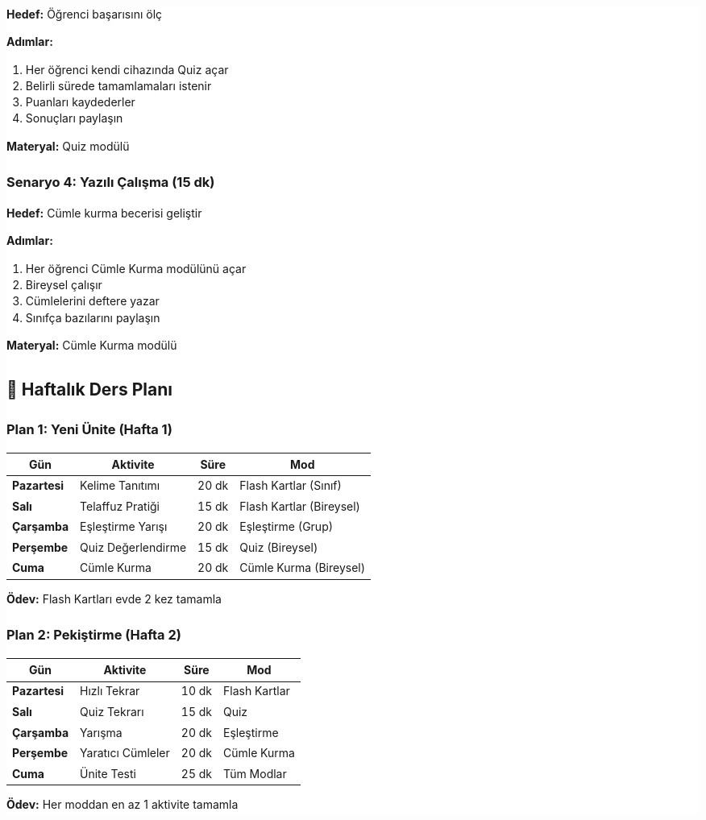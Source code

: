 **Hedef:** Öğrenci başarısını ölç

**Adımlar:**
1. Her öğrenci kendi cihazında Quiz açar
2. Belirli sürede tamamlamaları istenir
3. Puanları kaydederler
4. Sonuçları paylaşın

**Materyal:** Quiz modülü

### Senaryo 4: Yazılı Çalışma (15 dk)

**Hedef:** Cümle kurma becerisi geliştir

**Adımlar:**
1. Her öğrenci Cümle Kurma modülünü açar
2. Bireysel çalışır
3. Cümlelerini deftere yazar
4. Sınıfça bazılarını paylaşın

**Materyal:** Cümle Kurma modülü

## 📅 Haftalık Ders Planı

### Plan 1: Yeni Ünite (Hafta 1)

| Gün | Aktivite | Süre | Mod |
|-----|----------|------|-----|
| **Pazartesi** | Kelime Tanıtımı | 20 dk | Flash Kartlar (Sınıf) |
| **Salı** | Telaffuz Pratiği | 15 dk | Flash Kartlar (Bireysel) |
| **Çarşamba** | Eşleştirme Yarışı | 20 dk | Eşleştirme (Grup) |
| **Perşembe** | Quiz Değerlendirme | 15 dk | Quiz (Bireysel) |
| **Cuma** | Cümle Kurma | 20 dk | Cümle Kurma (Bireysel) |

**Ödev:** Flash Kartları evde 2 kez tamamla

### Plan 2: Pekiştirme (Hafta 2)

| Gün | Aktivite | Süre | Mod |
|-----|----------|------|-----|
| **Pazartesi** | Hızlı Tekrar | 10 dk | Flash Kartlar |
| **Salı** | Quiz Tekrarı | 15 dk | Quiz |
| **Çarşamba** | Yarışma | 20 dk | Eşleştirme |
| **Perşembe** | Yaratıcı Cümleler | 20 dk | Cümle Kurma |
| **Cuma** | Ünite Testi | 25 dk | Tüm Modlar |

**Ödev:** Her moddan en az 1 aktivite tamamla
